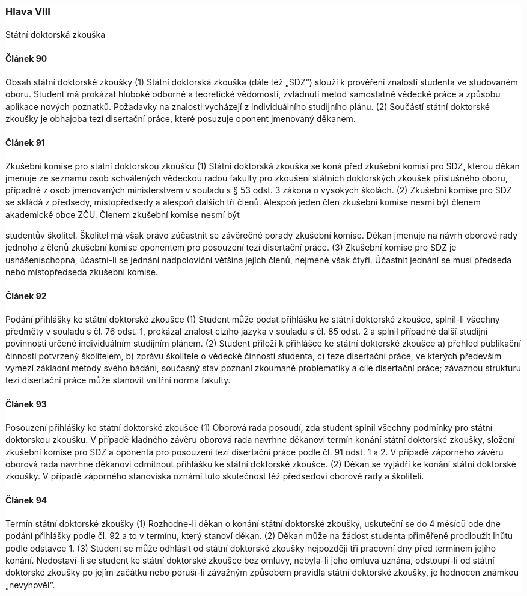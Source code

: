 
### Hlava VIII
Státní doktorská zkouška

#### Článek 90
Obsah státní doktorské zkoušky
      (1) Státní doktorská zkouška (dále též „SDZ“) slouží k prověření znalostí studenta ve studovaném oboru. Student má prokázat hluboké odborné a teoretické vědomosti, zvládnutí metod samostatné vědecké práce a způsobu aplikace nových poznatků. Požadavky na znalosti vycházejí z individuálního studijního plánu.
      (2) Součástí státní doktorské zkoušky je obhajoba tezí disertační práce, které posuzuje oponent jmenovaný děkanem.


#### Článek 91
Zkušební komise pro státní doktorskou zkoušku
      (1) Státní doktorská zkouška se koná před zkušební komisí pro SDZ, kterou děkan jmenuje ze seznamu osob schválených vědeckou radou fakulty pro zkoušení státních doktorských zkoušek příslušného oboru, případně z osob jmenovaných ministerstvem v souladu s § 53 odst. 3 zákona o vysokých školách.
      (2) Zkušební komise pro SDZ se skládá z předsedy, místopředsedy a alespoň dalších tří členů. Alespoň jeden člen zkušební komise nesmí být členem akademické obce ZČU. Členem zkušební komise nesmí být

studentův školitel. Školitel má však právo zúčastnit se závěrečné porady zkušební komise. Děkan jmenuje na návrh oborové rady jednoho z členů zkušební komise oponentem pro posouzení tezí disertační práce.
      (3) Zkušební komise pro SDZ je usnášeníschopná, účastní-li se jednání nadpoloviční většina jejích členů, nejméně však čtyři. Účastnit jednání se musí předseda nebo místopředseda zkušební komise.


#### Článek 92
Podání přihlášky ke státní doktorské zkoušce
      (1) Student může podat přihlášku ke státní doktorské zkoušce, splnil-li všechny předměty v souladu s čl. 76 odst. 1, prokázal znalost cizího jazyka v souladu s čl. 85 odst. 2 a splnil případné další studijní povinnosti určené individuálním studijním plánem.
(2) Student přiloží k přihlášce ke státní doktorské zkoušce
a) přehled publikační činnosti potvrzený školitelem,
b) zprávu školitele o vědecké činnosti studenta,
c) teze disertační práce, ve kterých především vymezí základní metody svého bádání, současný stav poznání zkoumané problematiky a cíle disertační práce; závaznou strukturu tezí disertační práce může stanovit vnitřní norma fakulty.


#### Článek 93
Posouzení přihlášky ke státní doktorské zkoušce
      (1) Oborová rada posoudí, zda student splnil všechny podmínky pro státní doktorskou zkoušku. V případě kladného závěru oborová rada navrhne děkanovi termín konání státní doktorské zkoušky, složení zkušební komise pro SDZ a oponenta pro posouzení tezí disertační práce podle čl. 91 odst. 1 a 2. V případě záporného závěru oborová rada navrhne děkanovi odmítnout přihlášku ke státní doktorské zkoušce.
      (2) Děkan se vyjádří ke konání státní doktorské zkoušky. V případě záporného stanoviska oznámí tuto skutečnost též předsedovi oborové rady a školiteli.


#### Článek 94
Termín státní doktorské zkoušky
      (1) Rozhodne-li děkan o konání státní doktorské zkoušky, uskuteční se do 4 měsíců ode dne podání přihlášky podle čl. 92 a to v termínu, který stanoví děkan.
(2) Děkan může na žádost studenta přiměřeně prodloužit lhůtu podle odstavce 1.
      (3) Student se může odhlásit od státní doktorské zkoušky nejpozději tři pracovní dny před termínem jejího konání. Nedostaví-li se student ke státní doktorské zkoušce bez omluvy, nebyla-li jeho omluva uznána, odstoupí-li od státní doktorské zkoušky po jejím začátku nebo poruší-li závažným způsobem pravidla státní doktorské zkoušky, je hodnocen známkou „nevyhověl“.
